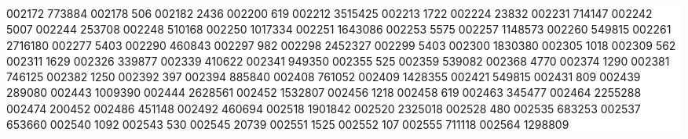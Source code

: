 002172 773884
002178 506
002182 2436
002200 619
002212 3515425
002213 1722
002224 23832
002231 714147
002242 5007
002244 253708
002248 510168
002250 1017334
002251 1643086
002253 5575
002257 1148573
002260 549815
002261 2716180
002277 5403
002290 460843
002297 982
002298 2452327
002299 5403
002300 1830380
002305 1018
002309 562
002311 1629
002326 339877
002339 410622
002341 949350
002355 525
002359 539082
002368 4770
002374 1290
002381 746125
002382 1250
002392 397
002394 885840
002408 761052
002409 1428355
002421 549815
002431 809
002439 289080
002443 1009390
002444 2628561
002452 1532807
002456 1218
002458 619
002463 345477
002464 2255288
002474 200452
002486 451148
002492 460694
002518 1901842
002520 2325018
002528 480
002535 683253
002537 653660
002540 1092
002543 530
002545 20739
002551 1525
002552 107
002555 711118
002564 1298809